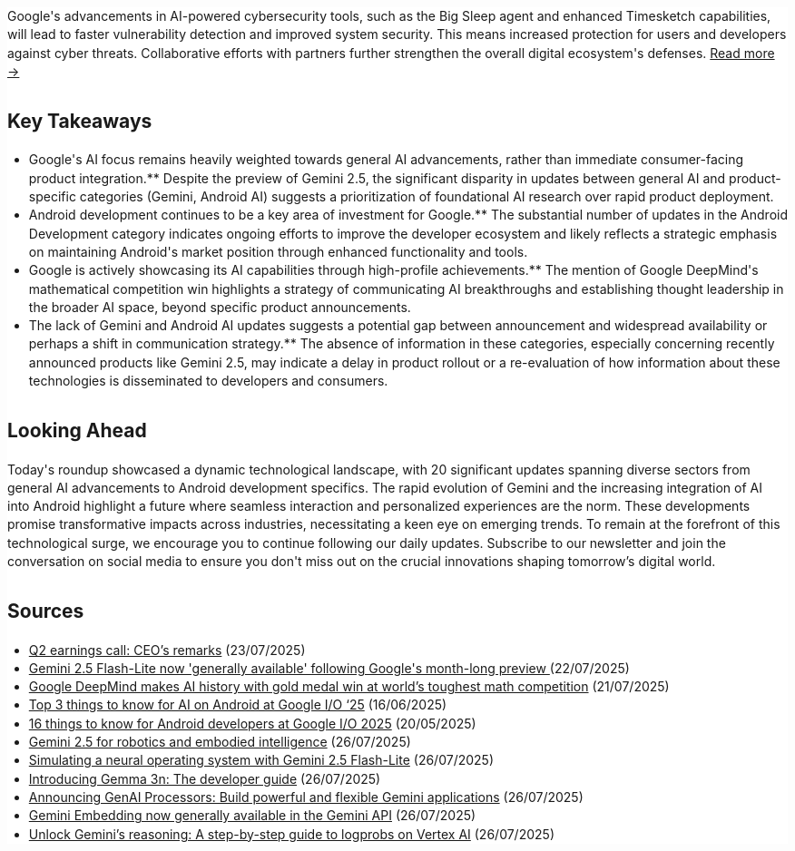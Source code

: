 Google's advancements in AI-powered cybersecurity tools, such as the Big Sleep agent and enhanced Timesketch capabilities, will lead to faster vulnerability detection and improved system security.  This means increased protection for users and developers against cyber threats.  Collaborative efforts with partners further strengthen the overall digital ecosystem's defenses. [Read more →](https://blog.google/technology/safety-security/cybersecurity-updates-summer-2025/)

## Key Takeaways

- Google's AI focus remains heavily weighted towards general AI advancements, rather than immediate consumer-facing product integration.**  Despite the preview of Gemini 2.5,  the significant disparity in updates between general AI and product-specific categories (Gemini, Android AI) suggests a prioritization of foundational AI research over rapid product deployment.
- Android development continues to be a key area of investment for Google.**  The substantial number of updates in the Android Development category indicates ongoing efforts to improve the developer ecosystem and likely reflects a strategic emphasis on maintaining Android's market position through enhanced functionality and tools.
- Google is actively showcasing its AI capabilities through high-profile achievements.**  The mention of Google DeepMind's mathematical competition win highlights a strategy of communicating AI breakthroughs and establishing thought leadership in the broader AI space, beyond specific product announcements.
- The lack of Gemini and Android AI updates suggests a potential gap between announcement and widespread availability or perhaps a shift in communication strategy.** The absence of information in these categories, especially concerning recently announced products like Gemini 2.5, may indicate a delay in product rollout or a re-evaluation of how information about these technologies is disseminated to developers and consumers.

## Looking Ahead

Today's roundup showcased a dynamic technological landscape, with 20 significant updates spanning diverse sectors from general AI advancements to Android development specifics.  The rapid evolution of Gemini and the increasing integration of AI into Android highlight a future where seamless interaction and personalized experiences are the norm.  These developments promise transformative impacts across industries, necessitating a keen eye on emerging trends.  To remain at the forefront of this technological surge, we encourage you to continue following our daily updates.  Subscribe to our newsletter and join the conversation on social media to ensure you don't miss out on the crucial innovations shaping tomorrow’s digital world.

## Sources

- [Q2 earnings call: CEO’s remarks](https://blog.google/inside-google/message-ceo/alphabet-earnings-q2-2025/) (23/07/2025)
- [ Gemini 2.5 Flash-Lite now 'generally available' following Google's month-long preview ](https://www.androidcentral.com/apps-software/ai/gemini-2-5-flash-lite-generally-available-fastest-cost-efficient-series-version) (22/07/2025)
- [Google DeepMind makes AI history with gold medal win at world’s toughest math competition](https://venturebeat.com/ai/google-deepmind-makes-ai-history-with-gold-medal-win-at-worlds-toughest-math-competition/) (21/07/2025)
- [Top 3 things to know for AI on Android at Google I/O ‘25](https://android-developers.googleblog.com/2025/06/top-3-updates-for-ai-on-android-google-io.html) (16/06/2025)
- [16 things to know for Android developers at Google I/O 2025](https://android-developers.googleblog.com/2025/05/16-things-to-know-for-android-developers-google-io-2025.html) (20/05/2025)
- [Gemini 2.5 for robotics and embodied intelligence](https://developers.googleblog.com/en/gemini-25-for-robotics-and-embodied-intelligence/) (26/07/2025)
- [Simulating a neural operating system with Gemini 2.5 Flash-Lite](https://developers.googleblog.com/en/simulating-a-neural-operating-system-with-gemini-2-5-flash-lite/) (26/07/2025)
- [Introducing Gemma 3n: The developer guide](https://developers.googleblog.com/en/introducing-gemma-3n-developer-guide/) (26/07/2025)
- [Announcing GenAI Processors: Build powerful and flexible Gemini applications](https://developers.googleblog.com/en/genai-processors/) (26/07/2025)
- [Gemini Embedding now generally available in the Gemini API](https://developers.googleblog.com/en/gemini-embedding-available-gemini-api/) (26/07/2025)
- [Unlock Gemini’s reasoning: A step-by-step guide to logprobs on Vertex AI](https://developers.googleblog.com/en/unlock-gemini-reasoning-with-logprobs-on-vertex-ai/) (26/07/2025)